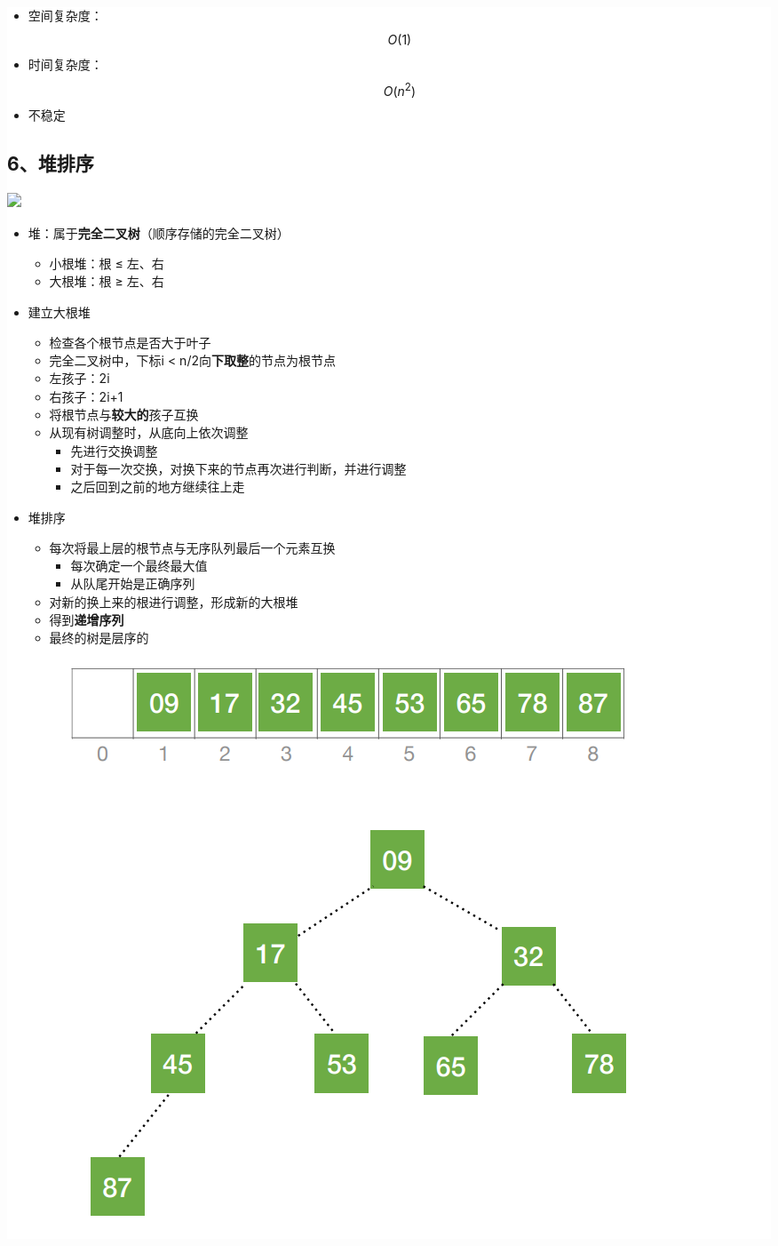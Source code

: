 - 空间复杂度：$$O(1)$$
- 时间复杂度：$$O(n^2)$$
- 不稳定

## 6、堆排序

![](.gitbook/assests/堆排序.gif)

- 堆：属于**完全二叉树**（顺序存储的完全二叉树）
  - 小根堆：根 ≤ 左、右
  - 大根堆：根 ≥ 左、右
  
- 建立大根堆
  - 检查各个根节点是否大于叶子
  - 完全二叉树中，下标i < n/2向**下取整**的节点为根节点
  - 左孩子：2i
  - 右孩子：2i+1
  - 将根节点与**较大的**孩子互换
  - 从现有树调整时，从底向上依次调整
    - 先进行交换调整
    - 对于每一次交换，对换下来的节点再次进行判断，并进行调整
    - 之后回到之前的地方继续往上走
  
- 堆排序
  - 每次将最上层的根节点与无序队列最后一个元素互换
    - 每次确定一个最终最大值
    - 从队尾开始是正确序列
  - 对新的换上来的根进行调整，形成新的大根堆
  - 得到**递增序列**
  - 最终的树是层序的
  
  ![堆排序](.gitbook/assests/堆排序.png)